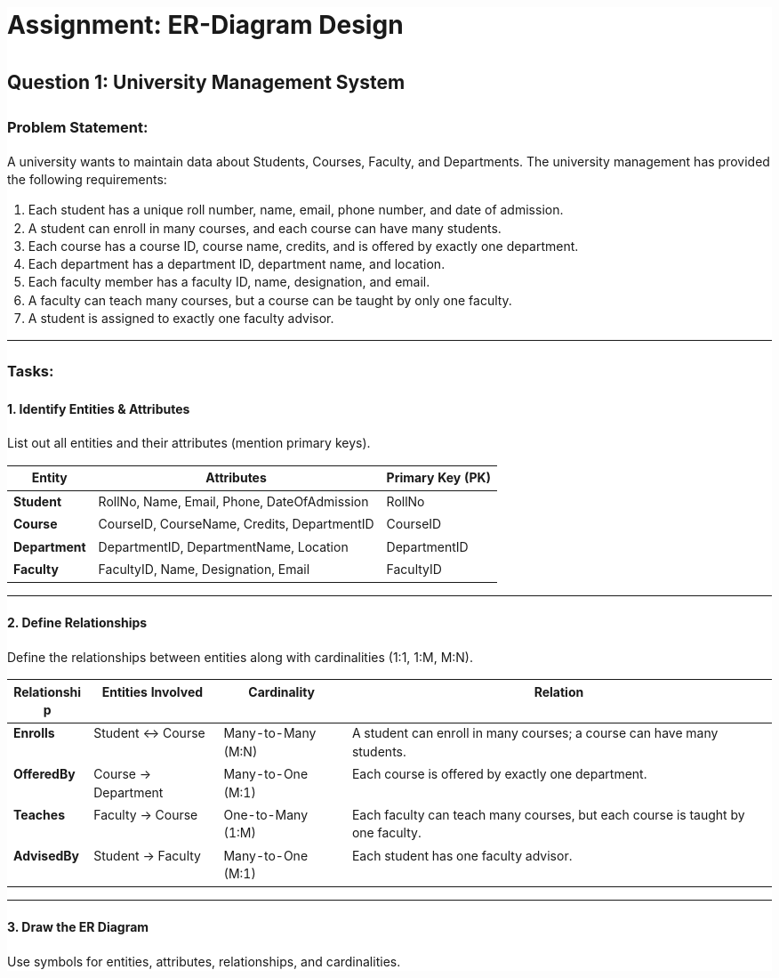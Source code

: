 # Assignment: ER-Diagram Design

## Question 1: University Management System

### Problem Statement:

A university wants to maintain data about Students, Courses, Faculty, and Departments. The university management has provided the following requirements:

1. Each student has a unique roll number, name, email, phone number, and date of admission.
2. A student can enroll in many courses, and each course can have many students.
3. Each course has a course ID, course name, credits, and is offered by exactly one department.
4. Each department has a department ID, department name, and location.
5. Each faculty member has a faculty ID, name, designation, and email.
6. A faculty can teach many courses, but a course can be taught by only one faculty.
7. A student is assigned to exactly one faculty advisor.

---

### Tasks:

#### 1. Identify Entities & Attributes
List out all entities and their attributes (mention primary keys).

| **Entity**     | **Attributes**                                    | **Primary Key (PK)** |
|----------------|---------------------------------------------------|----------------------|
| **Student**    | RollNo, Name, Email, Phone, DateOfAdmission       | RollNo               |
| **Course**     | CourseID, CourseName, Credits, DepartmentID       | CourseID             |
| **Department** | DepartmentID, DepartmentName, Location            | DepartmentID         |
| **Faculty**    | FacultyID, Name, Designation, Email               | FacultyID            |

---

#### 2. Define Relationships
Define the relationships between entities along with cardinalities (1:1, 1:M, M:N).

| **Relationship** | **Entities Involved** | **Cardinality**    | **Relation**                                                                           |
|------------------|-----------------------|--------------------|----------------------------------------------------------------------------------------|
| **Enrolls**      | Student ↔ Course      | Many-to-Many (M:N) | A student can enroll in many courses; a course can have many students.                 |
| **OfferedBy**    | Course → Department   | Many-to-One (M:1)  | Each course is offered by exactly one department.                                      |
| **Teaches**      | Faculty → Course      | One-to-Many (1:M)  | Each faculty can teach many courses, but each course is taught by one faculty.         |
| **AdvisedBy**    | Student → Faculty     | Many-to-One (M:1)  | Each student has one faculty advisor.                                                  |

---

#### 3. Draw the ER Diagram
Use symbols for entities, attributes, relationships, and cardinalities.
